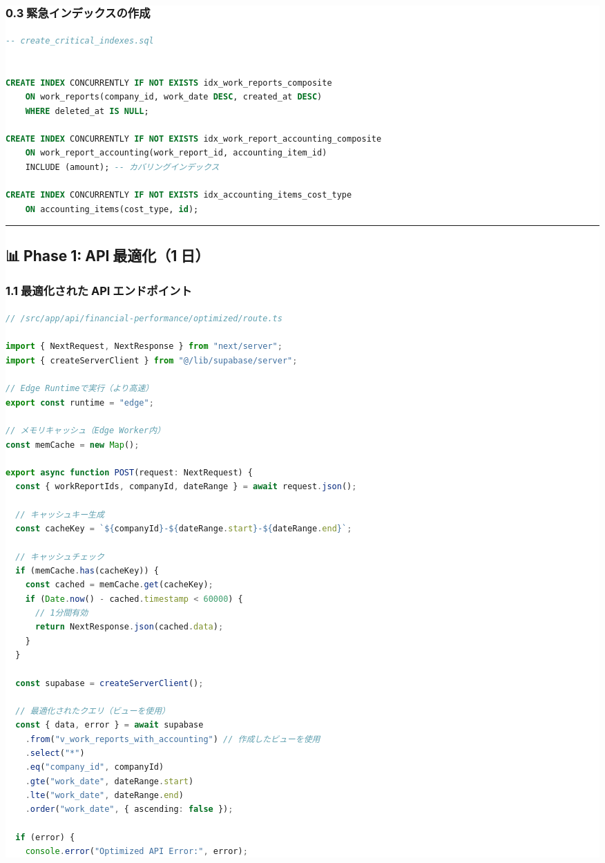 ### 0.3 緊急インデックスの作成

```sql
-- create_critical_indexes.sql


CREATE INDEX CONCURRENTLY IF NOT EXISTS idx_work_reports_composite
    ON work_reports(company_id, work_date DESC, created_at DESC)
    WHERE deleted_at IS NULL;

CREATE INDEX CONCURRENTLY IF NOT EXISTS idx_work_report_accounting_composite
    ON work_report_accounting(work_report_id, accounting_item_id)
    INCLUDE (amount); -- カバリングインデックス

CREATE INDEX CONCURRENTLY IF NOT EXISTS idx_accounting_items_cost_type
    ON accounting_items(cost_type, id);
```

---

## 📊 Phase 1: API 最適化（1 日）

### 1.1 最適化された API エンドポイント

```typescript
// /src/app/api/financial-performance/optimized/route.ts

import { NextRequest, NextResponse } from "next/server";
import { createServerClient } from "@/lib/supabase/server";

// Edge Runtimeで実行（より高速）
export const runtime = "edge";

// メモリキャッシュ（Edge Worker内）
const memCache = new Map();

export async function POST(request: NextRequest) {
  const { workReportIds, companyId, dateRange } = await request.json();

  // キャッシュキー生成
  const cacheKey = `${companyId}-${dateRange.start}-${dateRange.end}`;

  // キャッシュチェック
  if (memCache.has(cacheKey)) {
    const cached = memCache.get(cacheKey);
    if (Date.now() - cached.timestamp < 60000) {
      // 1分間有効
      return NextResponse.json(cached.data);
    }
  }

  const supabase = createServerClient();

  // 最適化されたクエリ（ビューを使用）
  const { data, error } = await supabase
    .from("v_work_reports_with_accounting") // 作成したビューを使用
    .select("*")
    .eq("company_id", companyId)
    .gte("work_date", dateRange.start)
    .lte("work_date", dateRange.end)
    .order("work_date", { ascending: false });

  if (error) {
    console.error("Optimized API Error:", error);
```
